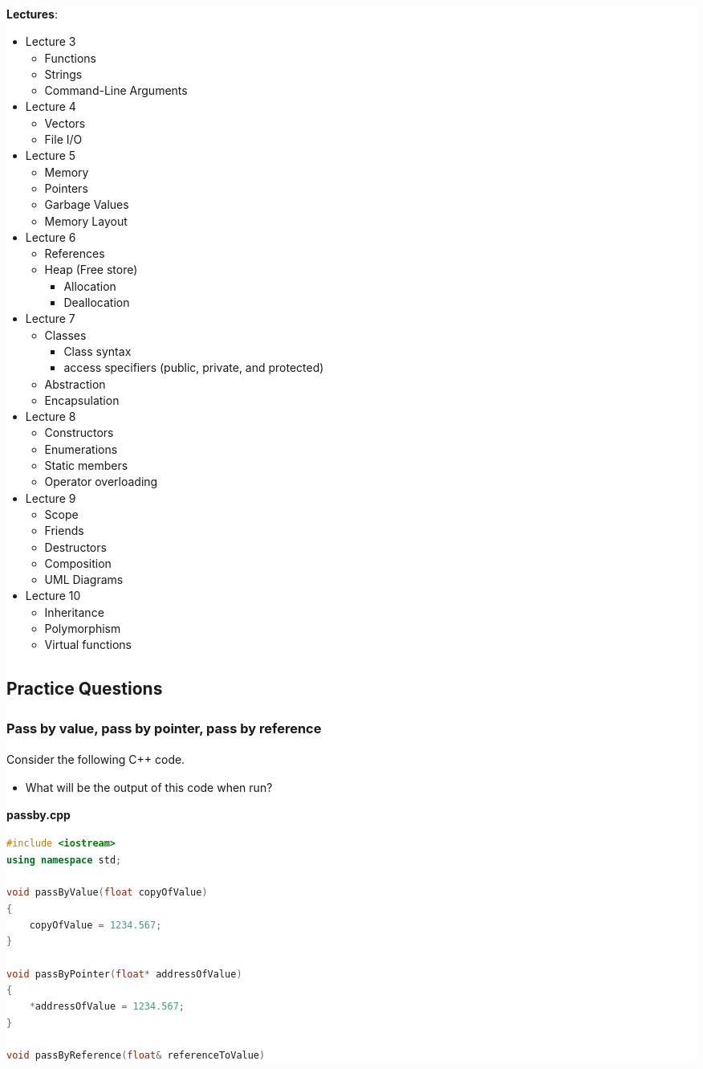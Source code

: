 __Lectures__:
* Lecture 3 
    - Functions 
    - Strings
    - Command-Line Arguments 
* Lecture 4
    - Vectors
    - File I/O 
* Lecture 5
    - Memory
    - Pointers
    - Garbage Values
    - Memory Layout
* Lecture 6
    - References
    - Heap (Free store)
        * Allocation
        * Deallocation
* Lecture 7 
    - Classes
        * Class syntax
        * access specifiers (public, private, and protected)
    - Abstraction
    - Encapsulation
* Lecture 8
    - Constructors
    - Enumerations
    - Static members
    - Operator overloading
* Lecture 9
    - Scope
    - Friends
    - Destructors
    - Composition
    - UML Diagrams
* Lecture 10
    - Inheritance
    - Polymorphism
    - Virtual functions

    
## Practice Questions <a class="anchor" id="practice"></a>

### Pass by value, pass by pointer, pass by reference

Consider the following C++ code. 
* What will be the output of this code when run? 

__passby.cpp__
```c++
#include <iostream>
using namespace std;

void passByValue(float copyOfValue) 
{
    copyOfValue = 1234.567;
}

void passByPointer(float* addressOfValue) 
{
    *addressOfValue = 1234.567;
}

void passByReference(float& referenceToValue) 
```